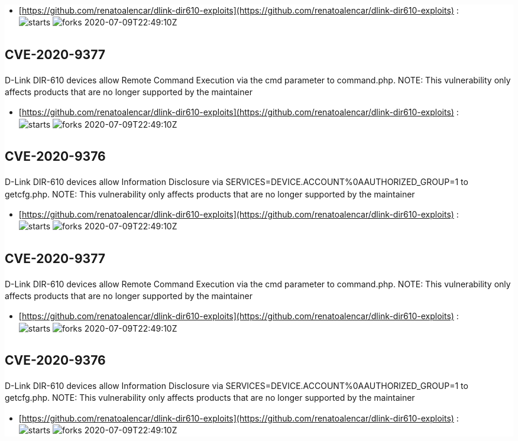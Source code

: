- [https://github.com/renatoalencar/dlink-dir610-exploits](https://github.com/renatoalencar/dlink-dir610-exploits) :  
![starts](https://img.shields.io/github/stars/renatoalencar/dlink-dir610-exploits.svg) 
![forks](https://img.shields.io/github/forks/renatoalencar/dlink-dir610-exploits.svg) 
2020-07-09T22:49:10Z

## CVE-2020-9377
 D-Link DIR-610 devices allow Remote Command Execution via the cmd parameter to command.php. NOTE: This vulnerability only affects products that are no longer supported by the maintainer

- [https://github.com/renatoalencar/dlink-dir610-exploits](https://github.com/renatoalencar/dlink-dir610-exploits) :  
![starts](https://img.shields.io/github/stars/renatoalencar/dlink-dir610-exploits.svg) 
![forks](https://img.shields.io/github/forks/renatoalencar/dlink-dir610-exploits.svg) 
2020-07-09T22:49:10Z

## CVE-2020-9376
 D-Link DIR-610 devices allow Information Disclosure via SERVICES=DEVICE.ACCOUNT%0AAUTHORIZED_GROUP=1 to getcfg.php. NOTE: This vulnerability only affects products that are no longer supported by the maintainer

- [https://github.com/renatoalencar/dlink-dir610-exploits](https://github.com/renatoalencar/dlink-dir610-exploits) :  
![starts](https://img.shields.io/github/stars/renatoalencar/dlink-dir610-exploits.svg) 
![forks](https://img.shields.io/github/forks/renatoalencar/dlink-dir610-exploits.svg) 
2020-07-09T22:49:10Z

## CVE-2020-9377
 D-Link DIR-610 devices allow Remote Command Execution via the cmd parameter to command.php. NOTE: This vulnerability only affects products that are no longer supported by the maintainer

- [https://github.com/renatoalencar/dlink-dir610-exploits](https://github.com/renatoalencar/dlink-dir610-exploits) :  
![starts](https://img.shields.io/github/stars/renatoalencar/dlink-dir610-exploits.svg) 
![forks](https://img.shields.io/github/forks/renatoalencar/dlink-dir610-exploits.svg) 
2020-07-09T22:49:10Z

## CVE-2020-9376
 D-Link DIR-610 devices allow Information Disclosure via SERVICES=DEVICE.ACCOUNT%0AAUTHORIZED_GROUP=1 to getcfg.php. NOTE: This vulnerability only affects products that are no longer supported by the maintainer

- [https://github.com/renatoalencar/dlink-dir610-exploits](https://github.com/renatoalencar/dlink-dir610-exploits) :  
![starts](https://img.shields.io/github/stars/renatoalencar/dlink-dir610-exploits.svg) 
![forks](https://img.shields.io/github/forks/renatoalencar/dlink-dir610-exploits.svg) 
2020-07-09T22:49:10Z
